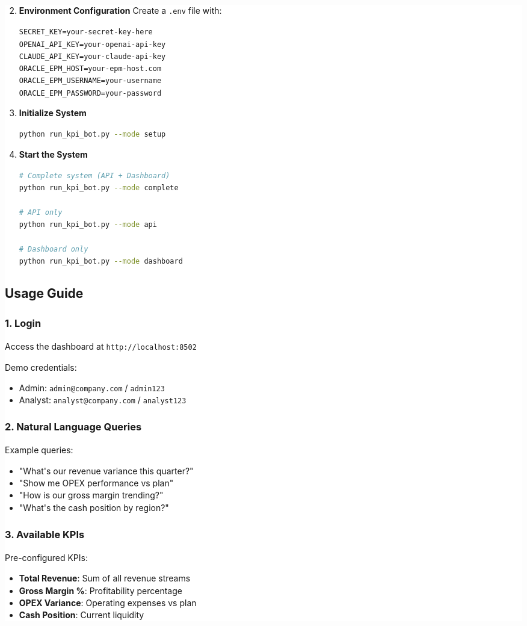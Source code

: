 2. **Environment Configuration**
   Create a `.env` file with:
   ```env
   SECRET_KEY=your-secret-key-here
   OPENAI_API_KEY=your-openai-api-key
   CLAUDE_API_KEY=your-claude-api-key
   ORACLE_EPM_HOST=your-epm-host.com
   ORACLE_EPM_USERNAME=your-username
   ORACLE_EPM_PASSWORD=your-password
   ```

3. **Initialize System**
   ```bash
   python run_kpi_bot.py --mode setup
   ```

4. **Start the System**
   ```bash
   # Complete system (API + Dashboard)
   python run_kpi_bot.py --mode complete
   
   # API only
   python run_kpi_bot.py --mode api
   
   # Dashboard only
   python run_kpi_bot.py --mode dashboard
   ```

## Usage Guide

### 1. Login

Access the dashboard at `http://localhost:8502`

Demo credentials:
- Admin: `admin@company.com` / `admin123`
- Analyst: `analyst@company.com` / `analyst123`

### 2. Natural Language Queries

Example queries:
- "What's our revenue variance this quarter?"
- "Show me OPEX performance vs plan"
- "How is our gross margin trending?"
- "What's the cash position by region?"

### 3. Available KPIs

Pre-configured KPIs:
- **Total Revenue**: Sum of all revenue streams
- **Gross Margin %**: Profitability percentage
- **OPEX Variance**: Operating expenses vs plan
- **Cash Position**: Current liquidity
